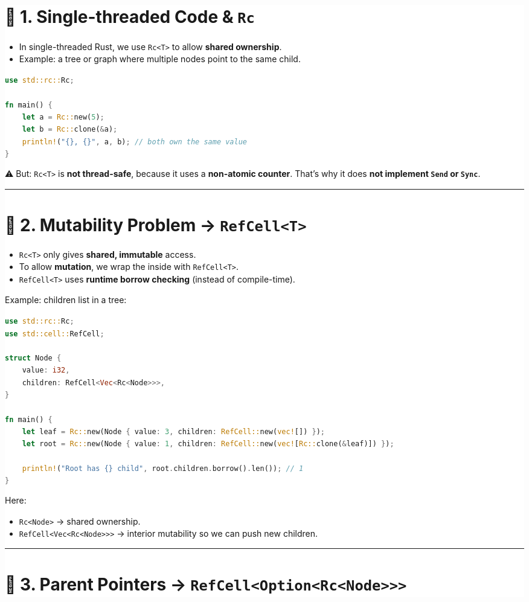 
# 🔹 1. Single-threaded Code & `Rc`

* In single-threaded Rust, we use `Rc<T>` to allow **shared ownership**.
* Example: a tree or graph where multiple nodes point to the same child.

```rust
use std::rc::Rc;

fn main() {
    let a = Rc::new(5);
    let b = Rc::clone(&a);
    println!("{}, {}", a, b); // both own the same value
}
```

⚠️ But: `Rc<T>` is **not thread-safe**, because it uses a **non-atomic counter**.
That’s why it does **not implement `Send` or `Sync`**.

---

# 🔹 2. Mutability Problem → `RefCell<T>`

* `Rc<T>` only gives **shared, immutable** access.
* To allow **mutation**, we wrap the inside with `RefCell<T>`.
* `RefCell<T>` uses **runtime borrow checking** (instead of compile-time).

Example: children list in a tree:

```rust
use std::rc::Rc;
use std::cell::RefCell;

struct Node {
    value: i32,
    children: RefCell<Vec<Rc<Node>>>,
}

fn main() {
    let leaf = Rc::new(Node { value: 3, children: RefCell::new(vec![]) });
    let root = Rc::new(Node { value: 1, children: RefCell::new(vec![Rc::clone(&leaf)]) });

    println!("Root has {} child", root.children.borrow().len()); // 1
}
```

Here:

* `Rc<Node>` → shared ownership.
* `RefCell<Vec<Rc<Node>>>` → interior mutability so we can push new children.

---

# 🔹 3. Parent Pointers → `RefCell<Option<Rc<Node>>>`
